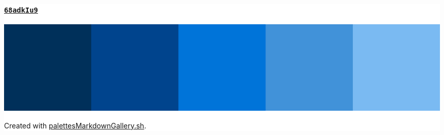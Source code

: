 ### [`68adkIu9`](68adkIu9.hexplt)

[ ![68adkIu9.png](68adkIu9.png) ](68adkIu9.png)

Created with [palettesMarkdownGallery.sh](https://github.com/earthbound19/_ebDev/blob/master/scripts/palettesMarkdownGallery.sh).